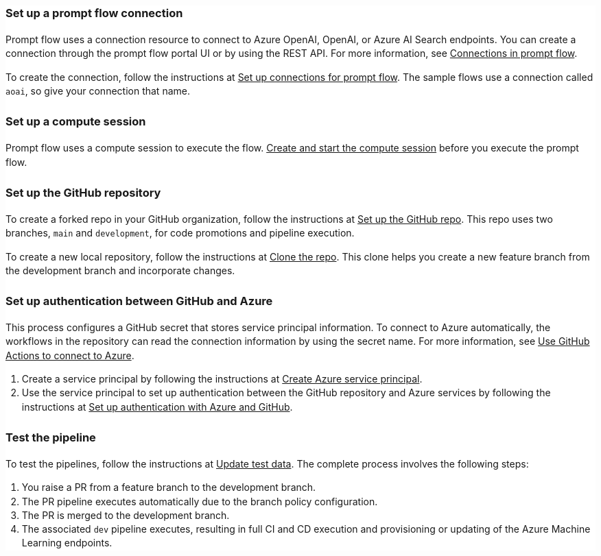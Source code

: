 ### Set up a prompt flow connection

Prompt flow uses a connection resource to connect to Azure OpenAI, OpenAI, or Azure AI Search endpoints. You can create a connection through the prompt flow portal UI or by using the REST API. For more information, see [Connections in prompt flow](./concept-connections.md).

To create the connection, follow the instructions at [Set up connections for prompt flow](https://github.com/microsoft/genaiops-promptflow-template/blob/main/docs/Azure_devops_how_to_setup.md#setup-connections-for-prompt-flow). The sample flows use a connection called `aoai`, so give your connection that name.

### Set up a compute session

Prompt flow uses a compute session to execute the flow. [Create and start the compute session](/azure/ai-studio/how-to/create-manage-compute-session) before you execute the prompt flow.

### Set up the GitHub repository

To create a forked repo in your GitHub organization, follow the instructions at [Set up the GitHub repo](https://github.com/microsoft/genaiops-promptflow-template/blob/main/docs/github_workflows_how_to_setup.md#set-up-github-repo). This repo uses two branches, `main` and `development`, for code promotions and pipeline execution.

To create a new local repository, follow the instructions at [Clone the repo](https://github.com/microsoft/genaiops-promptflow-template/blob/main/docs/github_workflows_how_to_setup.md#cloning-the-repo). This clone helps you create a new feature branch from the development branch and incorporate changes.

### Set up authentication between GitHub and Azure

This process configures a GitHub secret that stores service principal information. To connect to Azure automatically, the workflows in the repository can read the connection information by using the secret name. For more information, see [Use GitHub Actions to connect to Azure](/azure/developer/github/connect-from-azure).

1. Create a service principal by following the instructions at [Create Azure service principal](https://github.com/microsoft/genaiops-promptflow-template/blob/main/docs/github_workflows_how_to_setup.md#create-azure-service-principal).
1. Use the service principal to set up authentication between the GitHub repository and Azure services by following the instructions at [Set up authentication with Azure and GitHub](https://github.com/microsoft/genaiops-promptflow-template/blob/main/docs/github_workflows_how_to_setup.md#set-up-authentication-with-azure-and-github).

### Test the pipeline

To test the pipelines, follow the instructions at [Update test data](https://github.com/microsoft/genaiops-promptflow-template/blob/main/docs/github_workflows_how_to_setup.md#update-test-data). The complete process involves the following steps:

1. You raise a PR from a feature branch to the development branch.
1. The PR pipeline executes automatically due to the branch policy configuration.
1. The PR is merged to the development branch.
1. The associated `dev` pipeline executes, resulting in full CI and CD execution and provisioning or updating of the Azure Machine Learning endpoints.
